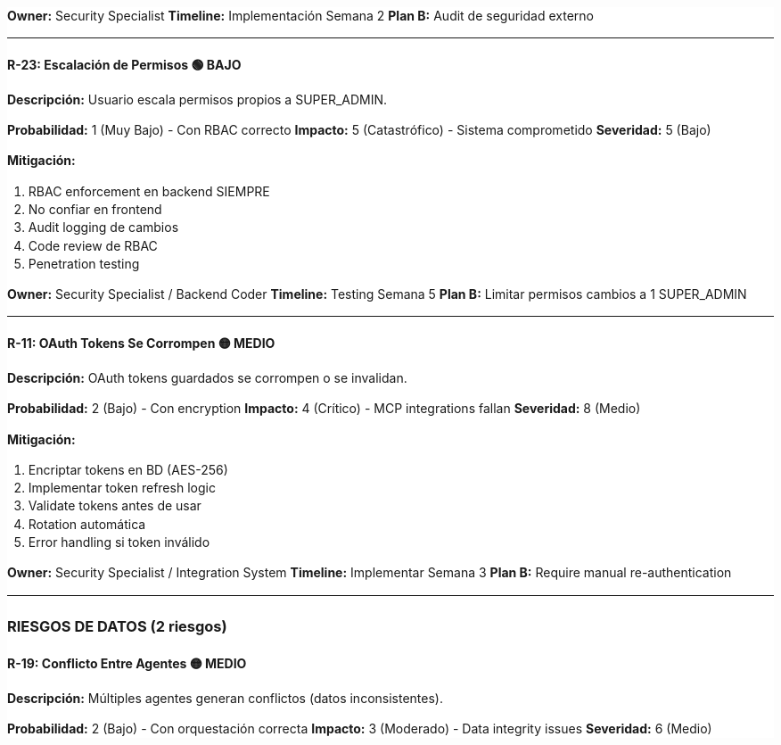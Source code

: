 **Owner:** Security Specialist
**Timeline:** Implementación Semana 2
**Plan B:** Audit de seguridad externo

---

#### R-23: Escalación de Permisos 🟢 BAJO
**Descripción:** Usuario escala permisos propios a SUPER_ADMIN.

**Probabilidad:** 1 (Muy Bajo) - Con RBAC correcto
**Impacto:** 5 (Catastrófico) - Sistema comprometido
**Severidad:** 5 (Bajo)

**Mitigación:**
1. RBAC enforcement en backend SIEMPRE
2. No confiar en frontend
3. Audit logging de cambios
4. Code review de RBAC
5. Penetration testing

**Owner:** Security Specialist / Backend Coder
**Timeline:** Testing Semana 5
**Plan B:** Limitar permisos cambios a 1 SUPER_ADMIN

---

#### R-11: OAuth Tokens Se Corrompen 🟡 MEDIO
**Descripción:** OAuth tokens guardados se corrompen o se invalidan.

**Probabilidad:** 2 (Bajo) - Con encryption
**Impacto:** 4 (Crítico) - MCP integrations fallan
**Severidad:** 8 (Medio)

**Mitigación:**
1. Encriptar tokens en BD (AES-256)
2. Implementar token refresh logic
3. Validate tokens antes de usar
4. Rotation automática
5. Error handling si token inválido

**Owner:** Security Specialist / Integration System
**Timeline:** Implementar Semana 3
**Plan B:** Require manual re-authentication

---

### RIESGOS DE DATOS (2 riesgos)

#### R-19: Conflicto Entre Agentes 🟡 MEDIO
**Descripción:** Múltiples agentes generan conflictos (datos inconsistentes).

**Probabilidad:** 2 (Bajo) - Con orquestación correcta
**Impacto:** 3 (Moderado) - Data integrity issues
**Severidad:** 6 (Medio)
